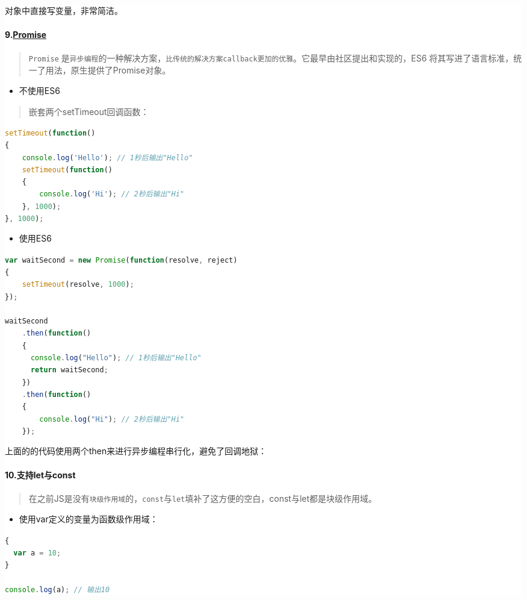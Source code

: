 对象中直接写变量，非常简洁。

#### 9.[Promise](https://links.jianshu.com/go?to=https%3A%2F%2Fdeveloper.mozilla.org%2Fzh-CN%2Fdocs%2FWeb%2FJavaScript%2FGuide%2FUsing_promises)

> `Promise` 是`异步编程`的一种解决方案，`比传统的解决方案callback更加的优雅`。它最早由社区提出和实现的，ES6 将其写进了语言标准，统一了用法，原生提供了Promise对象。

- 不使用ES6

> 嵌套两个setTimeout回调函数：



```javascript
setTimeout(function()
{
    console.log('Hello'); // 1秒后输出"Hello"
    setTimeout(function()
    {
        console.log('Hi'); // 2秒后输出"Hi"
    }, 1000);
}, 1000);
```

- 使用ES6



```javascript
var waitSecond = new Promise(function(resolve, reject)
{
    setTimeout(resolve, 1000);
});

waitSecond
    .then(function()
    {
      console.log("Hello"); // 1秒后输出"Hello"
      return waitSecond;
    })
    .then(function()
    {
        console.log("Hi"); // 2秒后输出"Hi"
    });
```

上面的的代码使用两个then来进行异步编程串行化，避免了回调地狱：

#### 10.支持let与const

> 在之前JS是没有`块级作用域`的，`const`与`let`填补了这方便的空白，const与let都是块级作用域。

- 使用var定义的变量为函数级作用域：



```javascript
{
  var a = 10;
}

console.log(a); // 输出10
```
